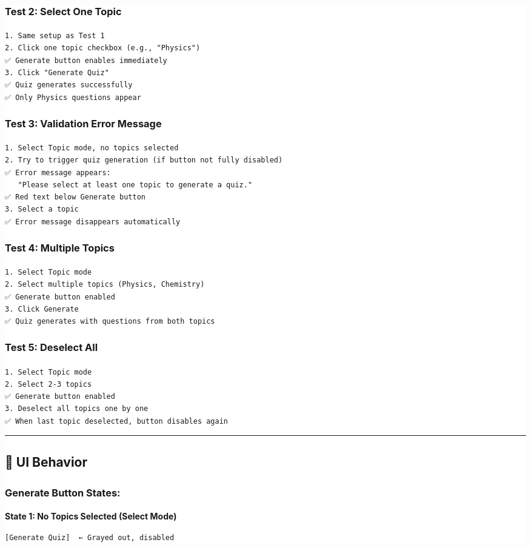 ### Test 2: Select One Topic

```
1. Same setup as Test 1
2. Click one topic checkbox (e.g., "Physics")
✅ Generate button enables immediately
3. Click "Generate Quiz"
✅ Quiz generates successfully
✅ Only Physics questions appear
```

### Test 3: Validation Error Message

```
1. Select Topic mode, no topics selected
2. Try to trigger quiz generation (if button not fully disabled)
✅ Error message appears:
   "Please select at least one topic to generate a quiz."
✅ Red text below Generate button
3. Select a topic
✅ Error message disappears automatically
```

### Test 4: Multiple Topics

```
1. Select Topic mode
2. Select multiple topics (Physics, Chemistry)
✅ Generate button enabled
3. Click Generate
✅ Quiz generates with questions from both topics
```

### Test 5: Deselect All

```
1. Select Topic mode
2. Select 2-3 topics
✅ Generate button enabled
3. Deselect all topics one by one
✅ When last topic deselected, button disables again
```

---

## 🎨 UI Behavior

### Generate Button States:

**State 1: No Topics Selected (Select Mode)**
```
[Generate Quiz]  ← Grayed out, disabled
```
